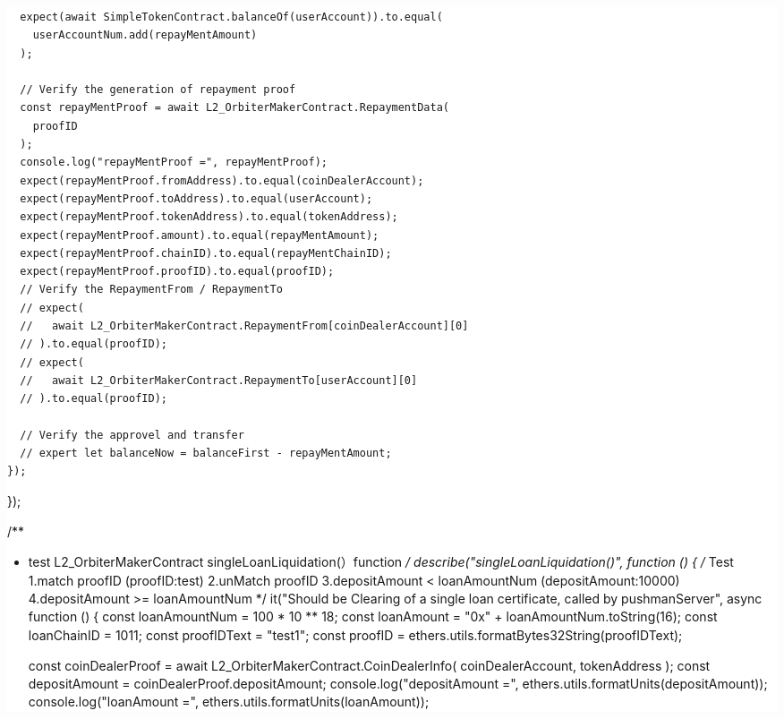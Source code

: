       expect(await SimpleTokenContract.balanceOf(userAccount)).to.equal(
        userAccountNum.add(repayMentAmount)
      );

      // Verify the generation of repayment proof
      const repayMentProof = await L2_OrbiterMakerContract.RepaymentData(
        proofID
      );
      console.log("repayMentProof =", repayMentProof);
      expect(repayMentProof.fromAddress).to.equal(coinDealerAccount);
      expect(repayMentProof.toAddress).to.equal(userAccount);
      expect(repayMentProof.tokenAddress).to.equal(tokenAddress);
      expect(repayMentProof.amount).to.equal(repayMentAmount);
      expect(repayMentProof.chainID).to.equal(repayMentChainID);
      expect(repayMentProof.proofID).to.equal(proofID);
      // Verify the RepaymentFrom / RepaymentTo
      // expect(
      //   await L2_OrbiterMakerContract.RepaymentFrom[coinDealerAccount][0]
      // ).to.equal(proofID);
      // expect(
      //   await L2_OrbiterMakerContract.RepaymentTo[userAccount][0]
      // ).to.equal(proofID);

      // Verify the approvel and transfer
      // expert let balanceNow = balanceFirst - repayMentAmount;
    });
  });

  /**
   * test L2_OrbiterMakerContract singleLoanLiquidation(）function
   */
  describe("singleLoanLiquidation()", function () {
    /*
      Test
      1.match proofID (proofID:test)
      2.unMatch proofID
      3.depositAmount < loanAmountNum (depositAmount:10000)
      4.depositAmount >= loanAmountNum
    */
    it("Should be Clearing of a single loan certificate, called by pushmanServer", async function () {
      const loanAmountNum = 100 * 10 ** 18;
      const loanAmount = "0x" + loanAmountNum.toString(16);
      const loanChainID = 1011;
      const proofIDText = "test1";
      const proofID = ethers.utils.formatBytes32String(proofIDText);

      const coinDealerProof = await L2_OrbiterMakerContract.CoinDealerInfo(
        coinDealerAccount,
        tokenAddress
      );
      const depositAmount = coinDealerProof.depositAmount;
      console.log("depositAmount =", ethers.utils.formatUnits(depositAmount));
      console.log("loanAmount =", ethers.utils.formatUnits(loanAmount));
